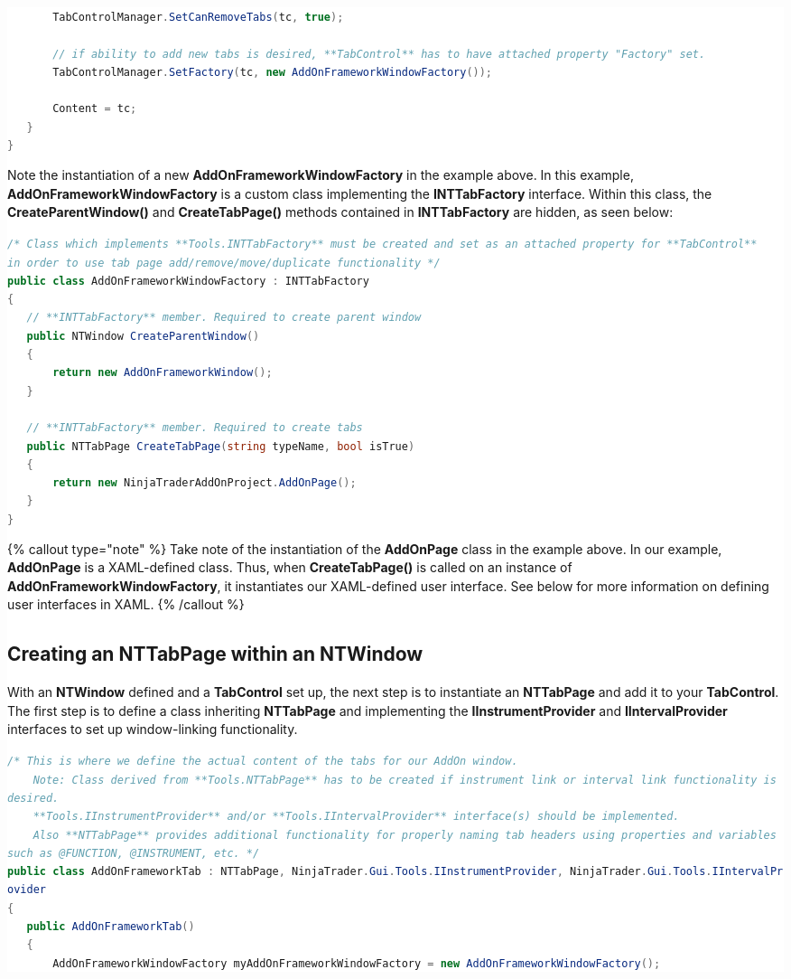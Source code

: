 ```csharp
       TabControlManager.SetCanRemoveTabs(tc, true);
 
       // if ability to add new tabs is desired, **TabControl** has to have attached property "Factory" set.
       TabControlManager.SetFactory(tc, new AddOnFrameworkWindowFactory());
         
       Content = tc;
   }
} 
```

Note the instantiation of a new **AddOnFrameworkWindowFactory** in the example above. In this example, **AddOnFrameworkWindowFactory** is a custom class implementing the **INTTabFactory** interface. Within this class, the **CreateParentWindow()** and **CreateTabPage()** methods contained in **INTTabFactory** are hidden, as seen below:

```csharp
/* Class which implements **Tools.INTTabFactory** must be created and set as an attached property for **TabControl**
in order to use tab page add/remove/move/duplicate functionality */
public class AddOnFrameworkWindowFactory : INTTabFactory
{
   // **INTTabFactory** member. Required to create parent window
   public NTWindow CreateParentWindow()
   {
       return new AddOnFrameworkWindow();
   }
 
   // **INTTabFactory** member. Required to create tabs
   public NTTabPage CreateTabPage(string typeName, bool isTrue)
   {
       return new NinjaTraderAddOnProject.AddOnPage();
   }
} 
```

{% callout type="note" %}
Take note of the instantiation of the **AddOnPage** class in the example above. In our example, **AddOnPage** is a XAML-defined class. Thus, when **CreateTabPage()** is called on an instance of **AddOnFrameworkWindowFactory**, it instantiates our XAML-defined user interface. See below for more information on defining user interfaces in XAML.
{% /callout %}

## Creating an NTTabPage within an NTWindow

With an **NTWindow** defined and a **TabControl** set up, the next step is to instantiate an **NTTabPage** and add it to your **TabControl**. The first step is to define a class inheriting **NTTabPage** and implementing the **IInstrumentProvider** and **IIntervalProvider** interfaces to set up window-linking functionality.

```csharp
/* This is where we define the actual content of the tabs for our AddOn window.
    Note: Class derived from **Tools.NTTabPage** has to be created if instrument link or interval link functionality is desired.
    **Tools.IInstrumentProvider** and/or **Tools.IIntervalProvider** interface(s) should be implemented.
    Also **NTTabPage** provides additional functionality for properly naming tab headers using properties and variables such as @FUNCTION, @INSTRUMENT, etc. */
public class AddOnFrameworkTab : NTTabPage, NinjaTrader.Gui.Tools.IInstrumentProvider, NinjaTrader.Gui.Tools.IIntervalProvider
{
   public AddOnFrameworkTab()
   {
       AddOnFrameworkWindowFactory myAddOnFrameworkWindowFactory = new AddOnFrameworkWindowFactory();
```